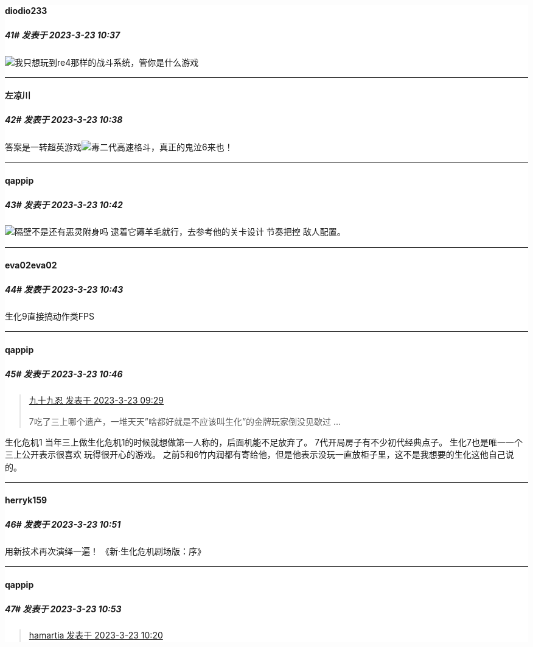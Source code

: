 ####  diodio233  
##### 41#       发表于 2023-3-23 10:37

<img src="https://static.saraba1st.com/image/smiley/face2017/018.png" referrerpolicy="no-referrer">我只想玩到re4那样的战斗系统，管你是什么游戏

*****

####  左凉川  
##### 42#       发表于 2023-3-23 10:38

答案是一转超英游戏<img src="https://static.saraba1st.com/image/smiley/face2017/067.png" referrerpolicy="no-referrer">毒二代高速格斗，真正的鬼泣6来也！

*****

####  qappip  
##### 43#       发表于 2023-3-23 10:42

<img src="https://static.saraba1st.com/image/smiley/face2017/037.png" referrerpolicy="no-referrer">隔壁不是还有恶灵附身吗 逮着它薅羊毛就行，去参考他的关卡设计 节奏把控 敌人配置。

*****

####  eva02eva02  
##### 44#       发表于 2023-3-23 10:43

生化9直接搞动作类FPS

*****

####  qappip  
##### 45#       发表于 2023-3-23 10:46

<blockquote><a href="httphttps://bbs.saraba1st.com/2b/forum.php?mod=redirect&amp;goto=findpost&amp;pid=60189765&amp;ptid=2125417" target="_blank">九十九忍 发表于 2023-3-23 09:29</a>

7吃了三上哪个遗产，一堆天天”啥都好就是不应该叫生化”的金牌玩家倒没见歇过 ...</blockquote>
生化危机1 当年三上做生化危机1的时候就想做第一人称的，后面机能不足放弃了。 7代开局房子有不少初代经典点子。 生化7也是唯一一个三上公开表示很喜欢 玩得很开心的游戏。 之前5和6竹内润都有寄给他，但是他表示没玩一直放柜子里，这不是我想要的生化这他自己说的。

*****

####  herryk159  
##### 46#       发表于 2023-3-23 10:51

用新技术再次演绎一遍！
《新·生化危机剧场版：序》

*****

####  qappip  
##### 47#       发表于 2023-3-23 10:53

<blockquote><a href="httphttps://bbs.saraba1st.com/2b/forum.php?mod=redirect&amp;goto=findpost&amp;pid=60190422&amp;ptid=2125417" target="_blank">hamartia 发表于 2023-3-23 10:20</a>
